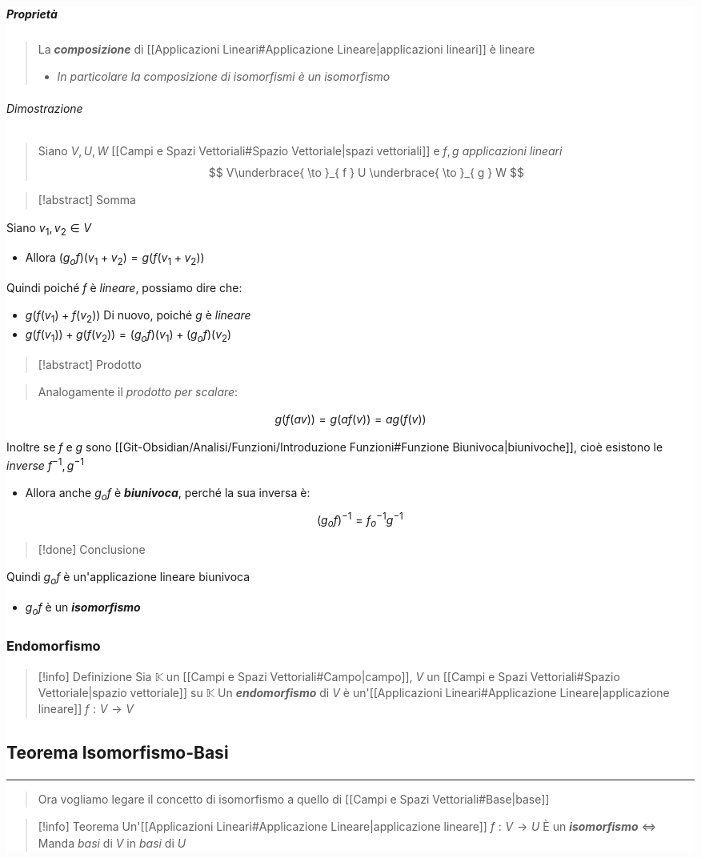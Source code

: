 ##### Proprietà
>La ***composizione*** di [[Applicazioni Lineari#Applicazione Lineare|applicazioni lineari]] è lineare
>- *In particolare la composizione di isomorfismi è un isomorfismo*

###### Dimostrazione
>Siano $V,U,W$ [[Campi e Spazi Vettoriali#Spazio Vettoriale|spazi vettoriali]] e $f,g$ *applicazioni lineari*
$$
V\underbrace{ \to }_{ f } U \underbrace{ \to }_{ g } W
$$

>[!abstract] Somma

Siano $v_{1},v_{2}\in V$
- Allora $(g_{o}f)(v_{1}+v_{2})=g(f(v_{1}+v_{2}))$

Quindi poiché $f$ è *lineare*, possiamo dire che:
- $g(f(v_{1})+f(v_{2}))$
Di nuovo, poiché $g$ è *lineare*
- $g(f(v_{1}))+g(f(v_{2}))=(g_{o}f)(v_{1})+(g_{o}f)(v_{2})$


>[!abstract] Prodotto

>Analogamente il *prodotto per scalare*:

$$
g(f(av)) = g(af(v))=ag(f(v))
$$

Inoltre se $f$ e $g$ sono [[Git-Obsidian/Analisi/Funzioni/Introduzione Funzioni#Funzione Biunivoca|biunivoche]], cioè esistono le *inverse* $f^{-1},g^{-1}$
- Allora anche $g_{o}f$ è ***biunivoca***, perché la sua inversa è:
$$
(g_{o}f)^{-1} =f^{-1}_{o}g^{-1}
$$
>[!done] Conclusione

Quindi $g_{o}f$ è un'applicazione lineare biunivoca
- $g_{o}f$ è un ***isomorfismo***

### Endomorfismo
>[!info] Definizione
>Sia $\mathbb{K}$ un [[Campi e Spazi Vettoriali#Campo|campo]], $V$ un [[Campi e Spazi Vettoriali#Spazio Vettoriale|spazio vettoriale]] su $\mathbb{K}$
>Un ***endomorfismo*** di $V$ è un'[[Applicazioni Lineari#Applicazione Lineare|applicazione lineare]] $f:V\to V$

## Teorema Isomorfismo-Basi
---
>Ora vogliamo legare il concetto di isomorfismo a quello di [[Campi e Spazi Vettoriali#Base|base]]

>[!info] Teorema
> Un'[[Applicazioni Lineari#Applicazione Lineare|applicazione lineare]] $f:V\to U$
> È un ***isomorfismo*** $\iff$ Manda *basi* di $V$ in *basi* di $U$
